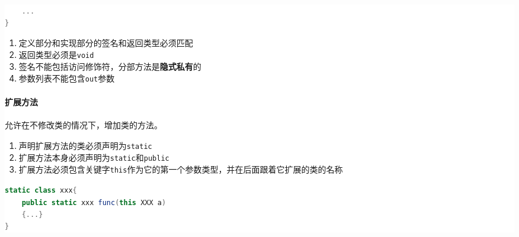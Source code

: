 ```c#
	...
}
```
1. 定义部分和实现部分的签名和返回类型必须匹配
2. 返回类型必须是`void`
3. 签名不能包括访问修饰符，分部方法是**隐式私有**的
4. 参数列表不能包含`out`参数
#### 扩展方法
允许在不修改类的情况下，增加类的方法。
1. 声明扩展方法的类必须声明为`static`
2. 扩展方法本身必须声明为`static`和`public`
3. 扩展方法必须包含关键字`this`作为它的第一个参数类型，并在后面跟着它扩展的类的名称
```C#
static class xxx{
	public static xxx func(this XXX a)
	{...}
}
```